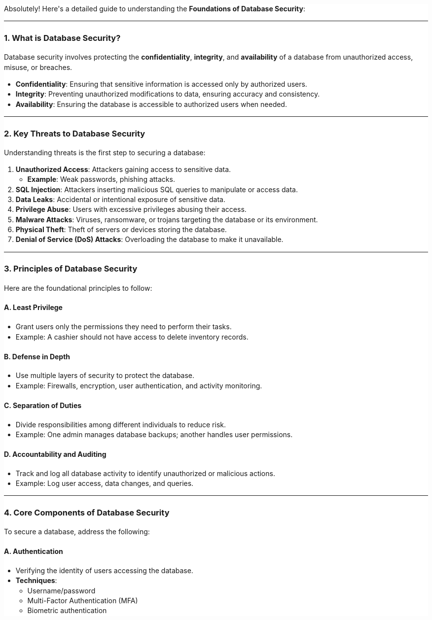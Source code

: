 Absolutely! Here's a detailed guide to understanding the **Foundations of Database Security**:

---

### **1. What is Database Security?**
Database security involves protecting the **confidentiality**, **integrity**, and **availability** of a database from unauthorized access, misuse, or breaches.

- **Confidentiality**: Ensuring that sensitive information is accessed only by authorized users.
- **Integrity**: Preventing unauthorized modifications to data, ensuring accuracy and consistency.
- **Availability**: Ensuring the database is accessible to authorized users when needed.

---

### **2. Key Threats to Database Security**
Understanding threats is the first step to securing a database:

1. **Unauthorized Access**: Attackers gaining access to sensitive data.
   - **Example**: Weak passwords, phishing attacks.
2. **SQL Injection**: Attackers inserting malicious SQL queries to manipulate or access data.
3. **Data Leaks**: Accidental or intentional exposure of sensitive data.
4. **Privilege Abuse**: Users with excessive privileges abusing their access.
5. **Malware Attacks**: Viruses, ransomware, or trojans targeting the database or its environment.
6. **Physical Theft**: Theft of servers or devices storing the database.
7. **Denial of Service (DoS) Attacks**: Overloading the database to make it unavailable.

---

### **3. Principles of Database Security**
Here are the foundational principles to follow:

#### **A. Least Privilege**
- Grant users only the permissions they need to perform their tasks.
- Example: A cashier should not have access to delete inventory records.

#### **B. Defense in Depth**
- Use multiple layers of security to protect the database.
- Example: Firewalls, encryption, user authentication, and activity monitoring.

#### **C. Separation of Duties**
- Divide responsibilities among different individuals to reduce risk.
- Example: One admin manages database backups; another handles user permissions.

#### **D. Accountability and Auditing**
- Track and log all database activity to identify unauthorized or malicious actions.
- Example: Log user access, data changes, and queries.

---

### **4. Core Components of Database Security**
To secure a database, address the following:

#### **A. Authentication**
- Verifying the identity of users accessing the database.
- **Techniques**:
  - Username/password
  - Multi-Factor Authentication (MFA)
  - Biometric authentication
